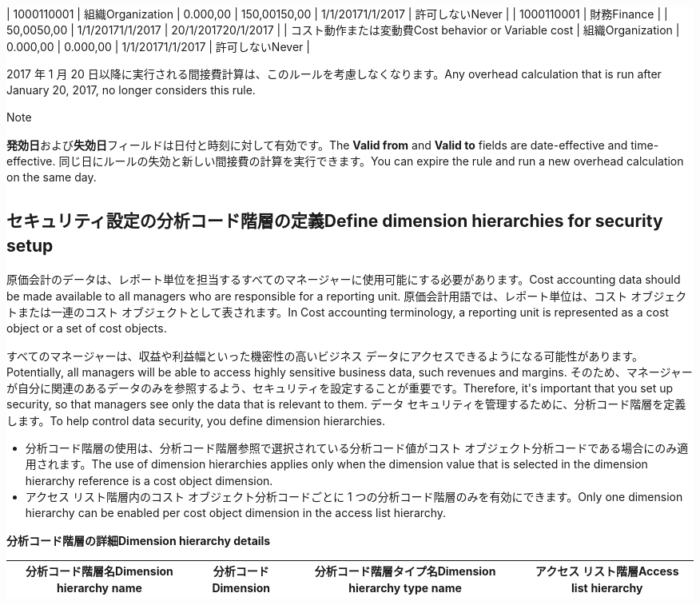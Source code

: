 | <span data-ttu-id="2bac4-385">10001</span><span class="sxs-lookup"><span data-stu-id="2bac4-385">10001</span></span>                                 | <span data-ttu-id="2bac4-386">組織</span><span class="sxs-lookup"><span data-stu-id="2bac4-386">Organization</span></span>                         | <span data-ttu-id="2bac4-387">0.00</span><span class="sxs-lookup"><span data-stu-id="2bac4-387">0,00</span></span>             | <span data-ttu-id="2bac4-388">150,00</span><span class="sxs-lookup"><span data-stu-id="2bac4-388">150,00</span></span>       | <span data-ttu-id="2bac4-389">1/1/2017</span><span class="sxs-lookup"><span data-stu-id="2bac4-389">1/1/2017</span></span>   | <span data-ttu-id="2bac4-390">許可しない</span><span class="sxs-lookup"><span data-stu-id="2bac4-390">Never</span></span>     |
| <span data-ttu-id="2bac4-391">10001</span><span class="sxs-lookup"><span data-stu-id="2bac4-391">10001</span></span>                                 | <span data-ttu-id="2bac4-392">財務</span><span class="sxs-lookup"><span data-stu-id="2bac4-392">Finance</span></span>                              |                  | <span data-ttu-id="2bac4-393">50,00</span><span class="sxs-lookup"><span data-stu-id="2bac4-393">50,00</span></span>        | <span data-ttu-id="2bac4-394">1/1/2017</span><span class="sxs-lookup"><span data-stu-id="2bac4-394">1/1/2017</span></span>   | <span data-ttu-id="2bac4-395">20/1/2017</span><span class="sxs-lookup"><span data-stu-id="2bac4-395">20/1/2017</span></span> |
| <span data-ttu-id="2bac4-396">コスト動作または変動費</span><span class="sxs-lookup"><span data-stu-id="2bac4-396">Cost behavior or Variable cost</span></span>        | <span data-ttu-id="2bac4-397">組織</span><span class="sxs-lookup"><span data-stu-id="2bac4-397">Organization</span></span>                         | <span data-ttu-id="2bac4-398">0.00</span><span class="sxs-lookup"><span data-stu-id="2bac4-398">0,00</span></span>             | <span data-ttu-id="2bac4-399">0.00</span><span class="sxs-lookup"><span data-stu-id="2bac4-399">0,00</span></span>         | <span data-ttu-id="2bac4-400">1/1/2017</span><span class="sxs-lookup"><span data-stu-id="2bac4-400">1/1/2017</span></span>   | <span data-ttu-id="2bac4-401">許可しない</span><span class="sxs-lookup"><span data-stu-id="2bac4-401">Never</span></span>     |

<span data-ttu-id="2bac4-402">2017 年 1 月 20 日以降に実行される間接費計算は、このルールを考慮しなくなります。</span><span class="sxs-lookup"><span data-stu-id="2bac4-402">Any overhead calculation that is run after January 20, 2017, no longer considers this rule.</span></span>

> [!NOTE] 
> <span data-ttu-id="2bac4-403">**発効日**および**失効日**フィールドは日付と時刻に対して有効です。</span><span class="sxs-lookup"><span data-stu-id="2bac4-403">The **Valid from** and **Valid to** fields are date-effective and time-effective.</span></span> <span data-ttu-id="2bac4-404">同じ日にルールの失効と新しい間接費の計算を実行できます。</span><span class="sxs-lookup"><span data-stu-id="2bac4-404">You can expire the rule and run a new overhead calculation on the same day.</span></span>

## <a name="define-dimension-hierarchies-for-security-setup"></a><span data-ttu-id="2bac4-405">セキュリティ設定の分析コード階層の定義</span><span class="sxs-lookup"><span data-stu-id="2bac4-405">Define dimension hierarchies for security setup</span></span>

<span data-ttu-id="2bac4-406">原価会計のデータは、レポート単位を担当するすべてのマネージャーに使用可能にする必要があります。</span><span class="sxs-lookup"><span data-stu-id="2bac4-406">Cost accounting data should be made available to all managers who are responsible for a reporting unit.</span></span> <span data-ttu-id="2bac4-407">原価会計用語では、レポート単位は、コスト オブジェクトまたは一連のコスト オブジェクトとして表されます。</span><span class="sxs-lookup"><span data-stu-id="2bac4-407">In Cost accounting terminology, a reporting unit is represented as a cost object or a set of cost objects.</span></span>

<span data-ttu-id="2bac4-408">すべてのマネージャーは、収益や利益幅といった機密性の高いビジネス データにアクセスできるようになる可能性があります。</span><span class="sxs-lookup"><span data-stu-id="2bac4-408">Potentially, all managers will be able to access highly sensitive business data, such revenues and margins.</span></span> <span data-ttu-id="2bac4-409">そのため、マネージャーが自分に関連のあるデータのみを参照するよう、セキュリティを設定することが重要です。</span><span class="sxs-lookup"><span data-stu-id="2bac4-409">Therefore, it's important that you set up security, so that managers see only the data that is relevant to them.</span></span> <span data-ttu-id="2bac4-410">データ セキュリティを管理するために、分析コード階層を定義します。</span><span class="sxs-lookup"><span data-stu-id="2bac4-410">To help control data security, you define dimension hierarchies.</span></span>

- <span data-ttu-id="2bac4-411">分析コード階層の使用は、分析コード階層参照で選択されている分析コード値がコスト オブジェクト分析コードである場合にのみ適用されます。</span><span class="sxs-lookup"><span data-stu-id="2bac4-411">The use of dimension hierarchies applies only when the dimension value that is selected in the dimension hierarchy reference is a cost object dimension.</span></span>
- <span data-ttu-id="2bac4-412">アクセス リスト階層内のコスト オブジェクト分析コードごとに 1 つの分析コード階層のみを有効にできます。</span><span class="sxs-lookup"><span data-stu-id="2bac4-412">Only one dimension hierarchy can be enabled per cost object dimension in the access list hierarchy.</span></span>

<span data-ttu-id="2bac4-413">**分析コード階層の詳細**</span><span class="sxs-lookup"><span data-stu-id="2bac4-413">**Dimension hierarchy details**</span></span>

| <span data-ttu-id="2bac4-414">分析コード階層名</span><span class="sxs-lookup"><span data-stu-id="2bac4-414">Dimension hierarchy name</span></span> | <span data-ttu-id="2bac4-415">分析コード</span><span class="sxs-lookup"><span data-stu-id="2bac4-415">Dimension</span></span>    | <span data-ttu-id="2bac4-416">分析コード階層タイプ名</span><span class="sxs-lookup"><span data-stu-id="2bac4-416">Dimension hierarchy type name</span></span>      | <span data-ttu-id="2bac4-417">アクセス リスト階層</span><span class="sxs-lookup"><span data-stu-id="2bac4-417">Access list hierarchy</span></span> |
|--------------------------|--------------|------------------------------------|-----------------------|